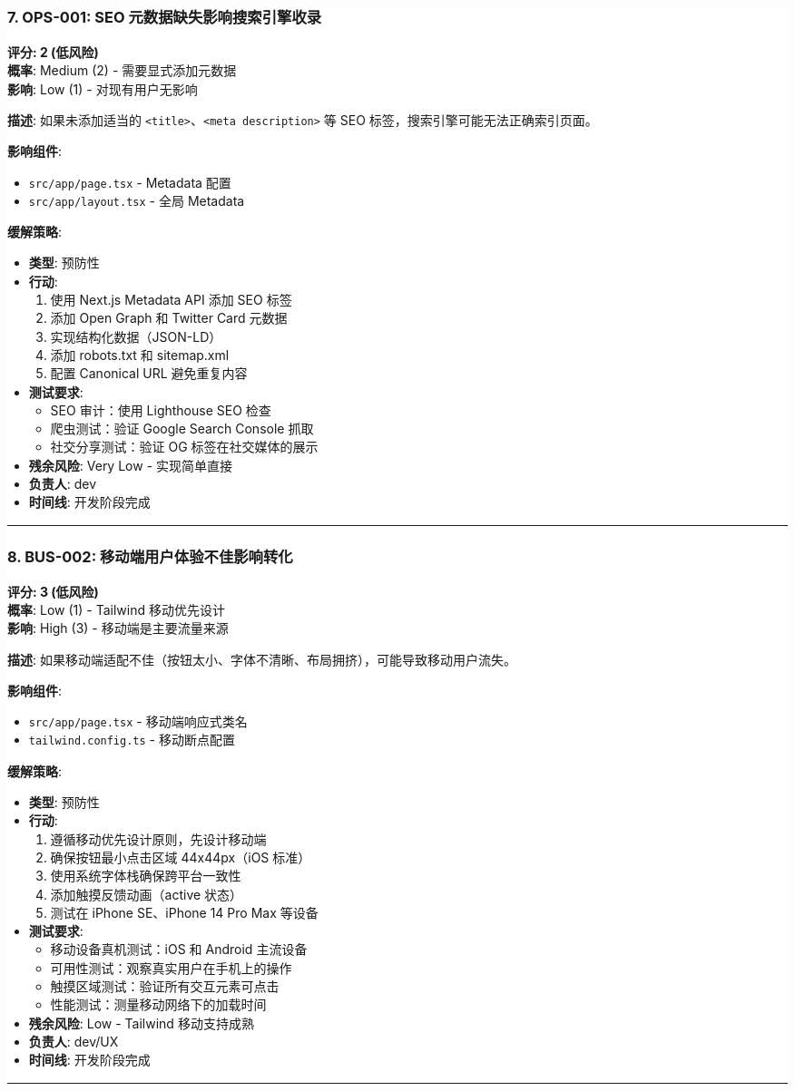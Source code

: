 
### 7. OPS-001: SEO 元数据缺失影响搜索引擎收录

**评分: 2 (低风险)**  
**概率**: Medium (2) - 需要显式添加元数据  
**影响**: Low (1) - 对现有用户无影响

**描述**:
如果未添加适当的 `<title>`、`<meta description>` 等 SEO 标签，搜索引擎可能无法正确索引页面。

**影响组件**:
- `src/app/page.tsx` - Metadata 配置
- `src/app/layout.tsx` - 全局 Metadata

**缓解策略**:
- **类型**: 预防性
- **行动**:
  1. 使用 Next.js Metadata API 添加 SEO 标签
  2. 添加 Open Graph 和 Twitter Card 元数据
  3. 实现结构化数据（JSON-LD）
  4. 添加 robots.txt 和 sitemap.xml
  5. 配置 Canonical URL 避免重复内容
- **测试要求**:
  - SEO 审计：使用 Lighthouse SEO 检查
  - 爬虫测试：验证 Google Search Console 抓取
  - 社交分享测试：验证 OG 标签在社交媒体的展示
- **残余风险**: Very Low - 实现简单直接
- **负责人**: dev
- **时间线**: 开发阶段完成

---

### 8. BUS-002: 移动端用户体验不佳影响转化

**评分: 3 (低风险)**  
**概率**: Low (1) - Tailwind 移动优先设计  
**影响**: High (3) - 移动端是主要流量来源

**描述**:
如果移动端适配不佳（按钮太小、字体不清晰、布局拥挤），可能导致移动用户流失。

**影响组件**:
- `src/app/page.tsx` - 移动端响应式类名
- `tailwind.config.ts` - 移动断点配置

**缓解策略**:
- **类型**: 预防性
- **行动**:
  1. 遵循移动优先设计原则，先设计移动端
  2. 确保按钮最小点击区域 44x44px（iOS 标准）
  3. 使用系统字体栈确保跨平台一致性
  4. 添加触摸反馈动画（active 状态）
  5. 测试在 iPhone SE、iPhone 14 Pro Max 等设备
- **测试要求**:
  - 移动设备真机测试：iOS 和 Android 主流设备
  - 可用性测试：观察真实用户在手机上的操作
  - 触摸区域测试：验证所有交互元素可点击
  - 性能测试：测量移动网络下的加载时间
- **残余风险**: Low - Tailwind 移动支持成熟
- **负责人**: dev/UX
- **时间线**: 开发阶段完成

---